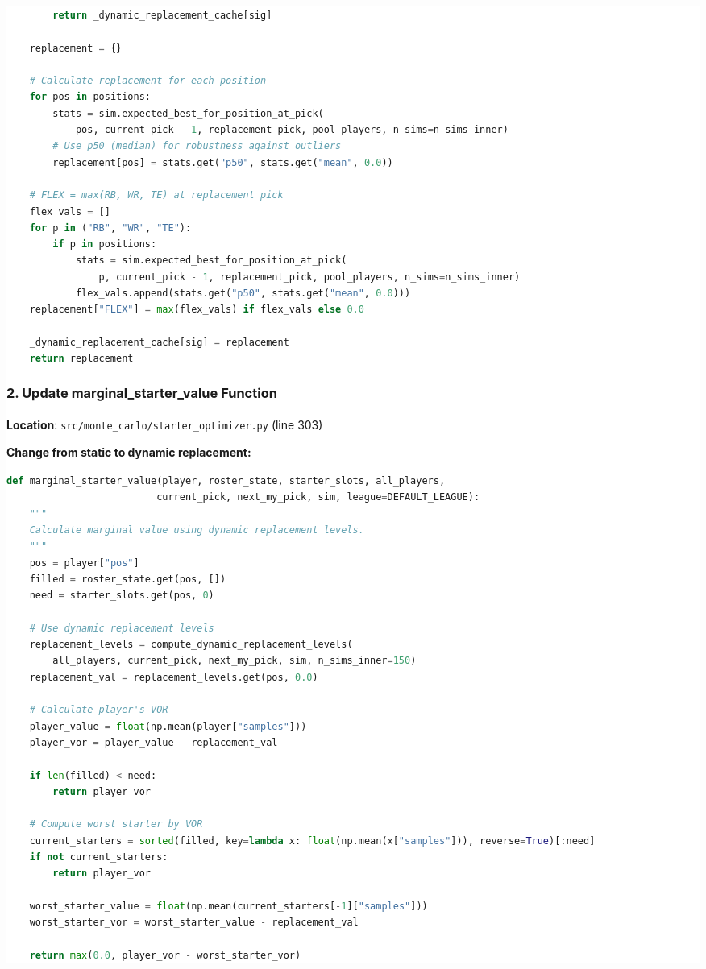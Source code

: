 ```python
        return _dynamic_replacement_cache[sig]
    
    replacement = {}
    
    # Calculate replacement for each position
    for pos in positions:
        stats = sim.expected_best_for_position_at_pick(
            pos, current_pick - 1, replacement_pick, pool_players, n_sims=n_sims_inner)
        # Use p50 (median) for robustness against outliers
        replacement[pos] = stats.get("p50", stats.get("mean", 0.0))
    
    # FLEX = max(RB, WR, TE) at replacement pick
    flex_vals = []
    for p in ("RB", "WR", "TE"):
        if p in positions:
            stats = sim.expected_best_for_position_at_pick(
                p, current_pick - 1, replacement_pick, pool_players, n_sims=n_sims_inner)
            flex_vals.append(stats.get("p50", stats.get("mean", 0.0)))
    replacement["FLEX"] = max(flex_vals) if flex_vals else 0.0
    
    _dynamic_replacement_cache[sig] = replacement
    return replacement
```

### 2. Update marginal_starter_value Function
**Location**: `src/monte_carlo/starter_optimizer.py` (line 303)

**Change from static to dynamic replacement:**

```python
def marginal_starter_value(player, roster_state, starter_slots, all_players, 
                          current_pick, next_my_pick, sim, league=DEFAULT_LEAGUE):
    """
    Calculate marginal value using dynamic replacement levels.
    """
    pos = player["pos"]
    filled = roster_state.get(pos, [])
    need = starter_slots.get(pos, 0)
    
    # Use dynamic replacement levels
    replacement_levels = compute_dynamic_replacement_levels(
        all_players, current_pick, next_my_pick, sim, n_sims_inner=150)
    replacement_val = replacement_levels.get(pos, 0.0)
    
    # Calculate player's VOR
    player_value = float(np.mean(player["samples"]))
    player_vor = player_value - replacement_val
    
    if len(filled) < need:
        return player_vor
    
    # Compute worst starter by VOR
    current_starters = sorted(filled, key=lambda x: float(np.mean(x["samples"])), reverse=True)[:need]
    if not current_starters:
        return player_vor
    
    worst_starter_value = float(np.mean(current_starters[-1]["samples"]))
    worst_starter_vor = worst_starter_value - replacement_val
    
    return max(0.0, player_vor - worst_starter_vor)
```
